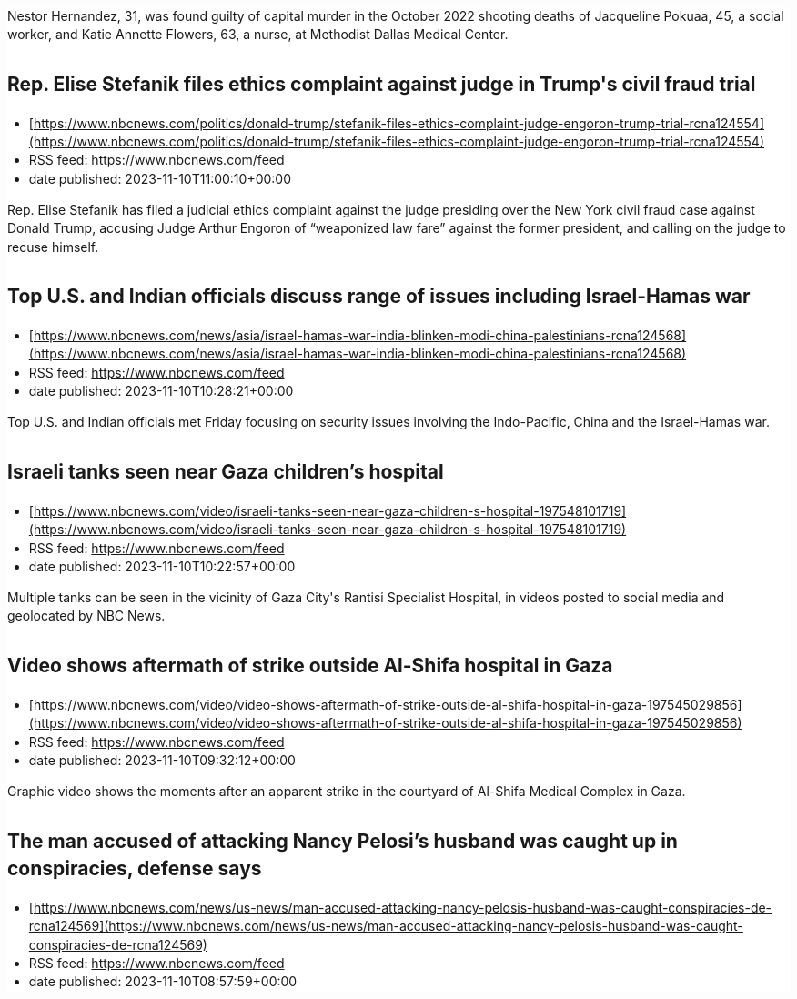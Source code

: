 Nestor Hernandez, 31, was found guilty of capital murder in the October 2022 shooting deaths of Jacqueline Pokuaa, 45, a social worker, and Katie Annette Flowers, 63, a nurse, at Methodist Dallas Medical Center.

## Rep. Elise Stefanik files ethics complaint against judge in Trump's civil fraud trial
 - [https://www.nbcnews.com/politics/donald-trump/stefanik-files-ethics-complaint-judge-engoron-trump-trial-rcna124554](https://www.nbcnews.com/politics/donald-trump/stefanik-files-ethics-complaint-judge-engoron-trump-trial-rcna124554)
 - RSS feed: https://www.nbcnews.com/feed
 - date published: 2023-11-10T11:00:10+00:00

Rep. Elise Stefanik has filed a judicial ethics complaint against the judge presiding over the New York civil fraud case against Donald Trump, accusing Judge Arthur Engoron of “weaponized law fare” against the former president, and calling on the judge to recuse himself.

## Top U.S. and Indian officials discuss range of issues including Israel-Hamas war
 - [https://www.nbcnews.com/news/asia/israel-hamas-war-india-blinken-modi-china-palestinians-rcna124568](https://www.nbcnews.com/news/asia/israel-hamas-war-india-blinken-modi-china-palestinians-rcna124568)
 - RSS feed: https://www.nbcnews.com/feed
 - date published: 2023-11-10T10:28:21+00:00

Top U.S. and Indian officials met Friday focusing on security issues involving the Indo-Pacific, China and the Israel-Hamas war.

## Israeli tanks seen near Gaza children’s hospital
 - [https://www.nbcnews.com/video/israeli-tanks-seen-near-gaza-children-s-hospital-197548101719](https://www.nbcnews.com/video/israeli-tanks-seen-near-gaza-children-s-hospital-197548101719)
 - RSS feed: https://www.nbcnews.com/feed
 - date published: 2023-11-10T10:22:57+00:00

Multiple tanks can be seen in the vicinity of Gaza City's Rantisi Specialist Hospital, in videos posted to social media and geolocated by NBC News.

## Video shows aftermath of strike outside Al-Shifa hospital in Gaza
 - [https://www.nbcnews.com/video/video-shows-aftermath-of-strike-outside-al-shifa-hospital-in-gaza-197545029856](https://www.nbcnews.com/video/video-shows-aftermath-of-strike-outside-al-shifa-hospital-in-gaza-197545029856)
 - RSS feed: https://www.nbcnews.com/feed
 - date published: 2023-11-10T09:32:12+00:00

Graphic video shows the moments after an apparent strike in the courtyard of Al-Shifa Medical Complex in Gaza.

## The man accused of attacking Nancy Pelosi’s husband was caught up in conspiracies, defense says
 - [https://www.nbcnews.com/news/us-news/man-accused-attacking-nancy-pelosis-husband-was-caught-conspiracies-de-rcna124569](https://www.nbcnews.com/news/us-news/man-accused-attacking-nancy-pelosis-husband-was-caught-conspiracies-de-rcna124569)
 - RSS feed: https://www.nbcnews.com/feed
 - date published: 2023-11-10T08:57:59+00:00
